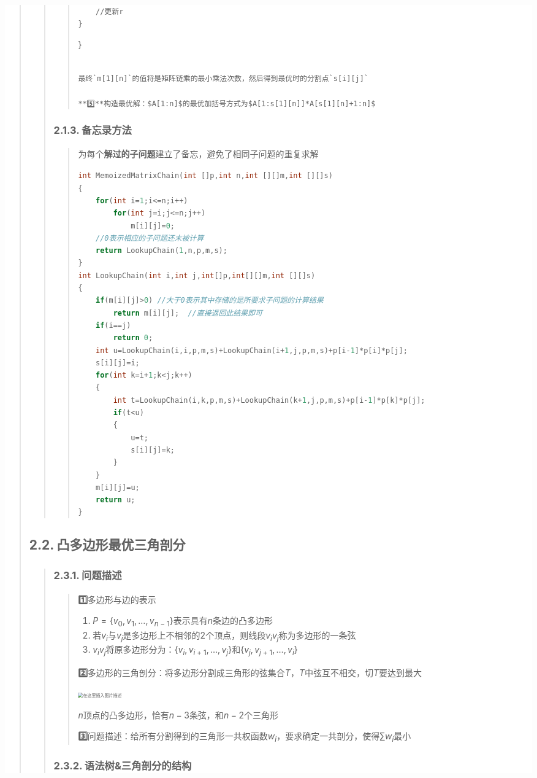 > > >         //更新r
> > >     }
> > > }
> > > ```
> > >
> > > 最终`m[1][n]`的值将是矩阵链乘的最小乘法次数，然后得到最优时的分割点`s[i][j]`
> > >
> > > **5️⃣**构造最优解：$A[1:n]$的最优加括号方式为$A[1:s[1][n]]*A[s[1][n]+1:n]$
> >
> > ### 2.1.3. 备忘录方法
> >
> > > 为每个**解过的子问题**建立了备忘，避免了相同子问题的重复求解
> > >
> > > ```Cpp
> > > int MemoizedMatrixChain(int []p,int n,int [][]m,int [][]s)
> > > {
> > >     for(int i=1;i<=n;i++)
> > >         for(int j=i;j<=n;j++)
> > >             m[i][j]=0; 
> > >     //0表示相应的子问题还末被计算
> > >     return LookupChain(1,n,p,m,s);
> > > }
> > > int LookupChain(int i,int j,int[]p,int[][]m,int [][]s)
> > > {
> > >     if(m[i][j]>0) //大于0表示其中存储的是所要求子问题的计算结果
> > >         return m[i][j];  //直接返回此结果即可
> > >     if(i==j)
> > >         return 0;
> > >     int u=LookupChain(i,i,p,m,s)+LookupChain(i+1,j,p,m,s)+p[i-1]*p[i]*p[j];
> > >     s[i][j]=i;
> > >     for(int k=i+1;k<j;k++)
> > >     {
> > >         int t=LookupChain(i,k,p,m,s)+LookupChain(k+1,j,p,m,s)+p[i-1]*p[k]*p[j];
> > >         if(t<u)
> > >         {
> > >             u=t;
> > >             s[i][j]=k;
> > >         }
> > >     }
> > >     m[i][j]=u;
> > >     return u;
> > > }
> > > ```
>
> ## 2.2. 凸多边形最优三角剖分
>
> > ### 2.3.1. 问题描述
> >
> > > **1️⃣**多边形与边的表示
> > >
> > > 1. $P=\{v_0,v_1,…,v_{n-1}\}$表示具有$n$条边的凸多边形
> > > 2. 若$v_i$与$v_j$是多边形上不相邻的2个顶点，则线段$v_iv_j$称为多边形的一条弦
> > > 3. $v_iv_j$将原多边形分为：$\{v_i,v_{i+1},…,v_j\}$和$\{v_j,v_{j+1},…,v_i\}$
> > >
> > > **2️⃣**多边形的三角剖分：将多边形分割成三角形的弦集合$T$，$T$中弦互不相交，切$T$要达到最大
> > >
> > > <img src="https://raw.githubusercontent.com/DANNHIROAKI/New-Picture-Bed/main/img/880d733e24ef4698afd4c3b77cf7d0d8.png" alt="在这里插入图片描述" style="zoom:50%;" /> 
> > >
> > > $n$顶点的凸多边形，恰有$n-3$条弦，和$n-2$个三角形
> > >
> > > **3️⃣**问题描述：给所有分割得到的三角形一共权函数$w_i$，要求确定一共剖分，使得$\sum{}w_i$最小
> >
> > ### 2.3.2. 语法树&三角剖分的结构